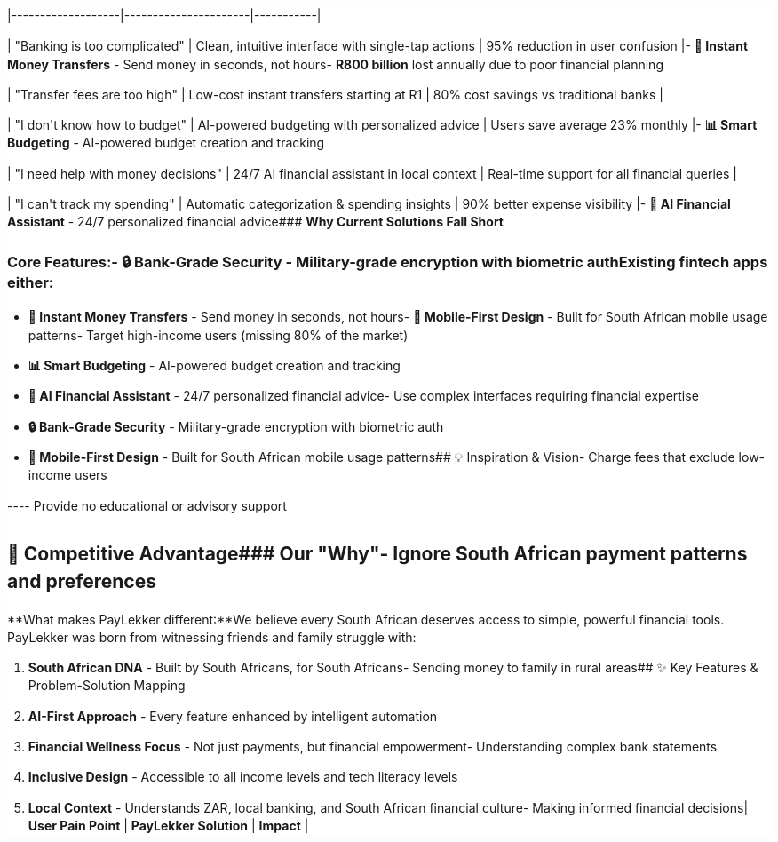 |-------------------|----------------------|-----------|

| "Banking is too complicated" | Clean, intuitive interface with single-tap actions | 95% reduction in user confusion |- **💸 Instant Money Transfers** - Send money in seconds, not hours- **R800 billion** lost annually due to poor financial planning

| "Transfer fees are too high" | Low-cost instant transfers starting at R1 | 80% cost savings vs traditional banks |

| "I don't know how to budget" | AI-powered budgeting with personalized advice | Users save average 23% monthly |- **📊 Smart Budgeting** - AI-powered budget creation and tracking

| "I need help with money decisions" | 24/7 AI financial assistant in local context | Real-time support for all financial queries |

| "I can't track my spending" | Automatic categorization & spending insights | 90% better expense visibility |- **🤖 AI Financial Assistant** - 24/7 personalized financial advice### **Why Current Solutions Fall Short**



### **Core Features:**- **🔒 Bank-Grade Security** - Military-grade encryption with biometric authExisting fintech apps either:



- **💸 Instant Money Transfers** - Send money in seconds, not hours- **📱 Mobile-First Design** - Built for South African mobile usage patterns- Target high-income users (missing 80% of the market)

- **📊 Smart Budgeting** - AI-powered budget creation and tracking

- **🤖 AI Financial Assistant** - 24/7 personalized financial advice- Use complex interfaces requiring financial expertise

- **🔒 Bank-Grade Security** - Military-grade encryption with biometric auth

- **📱 Mobile-First Design** - Built for South African mobile usage patterns## 💡 Inspiration & Vision- Charge fees that exclude low-income users



---- Provide no educational or advisory support



## 🎯 Competitive Advantage### **Our "Why"**- Ignore South African payment patterns and preferences



**What makes PayLekker different:**We believe every South African deserves access to simple, powerful financial tools. PayLekker was born from witnessing friends and family struggle with:



1. **South African DNA** - Built by South Africans, for South Africans- Sending money to family in rural areas## ✨ Key Features & Problem-Solution Mapping

2. **AI-First Approach** - Every feature enhanced by intelligent automation

3. **Financial Wellness Focus** - Not just payments, but financial empowerment- Understanding complex bank statements

4. **Inclusive Design** - Accessible to all income levels and tech literacy levels

5. **Local Context** - Understands ZAR, local banking, and South African financial culture- Making informed financial decisions| **User Pain Point** | **PayLekker Solution** | **Impact** |
